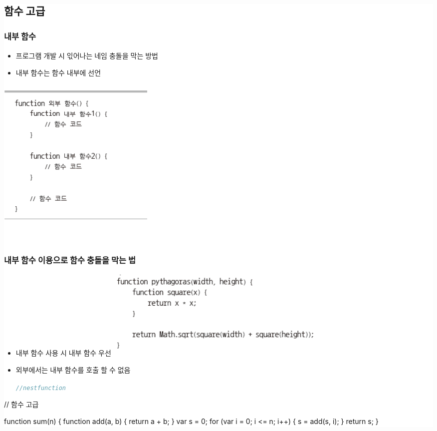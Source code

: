 ## 함수 고급

### 내부 함수

- 프로그램 개발 시 읷어나는 네임 충돌을 막는 방법

- 내부 함수는 함수 내부에 선언

![image-20200921005244000](10.함수.assets/image-20200921005244000.png)

  <br>

### 내부 함수 이용으로 함수 충돌을 막는 법

- 내부 함수 사용 시 내부 함수 우선
    ![image-20200921005306965](10.함수.assets/image-20200921005306965.png)

- 외부에서는 내부 함수를 호출 할 수 없음

  ```js
  //nestfunction
  ```

// 함수 고급

function sum(n) {
    function add(a, b) {
    	return a + b;
    }
    var s = 0;
    for (var i = 0; i <= n; i++) {
    	s = add(s, i);
    }
    return s;
}
